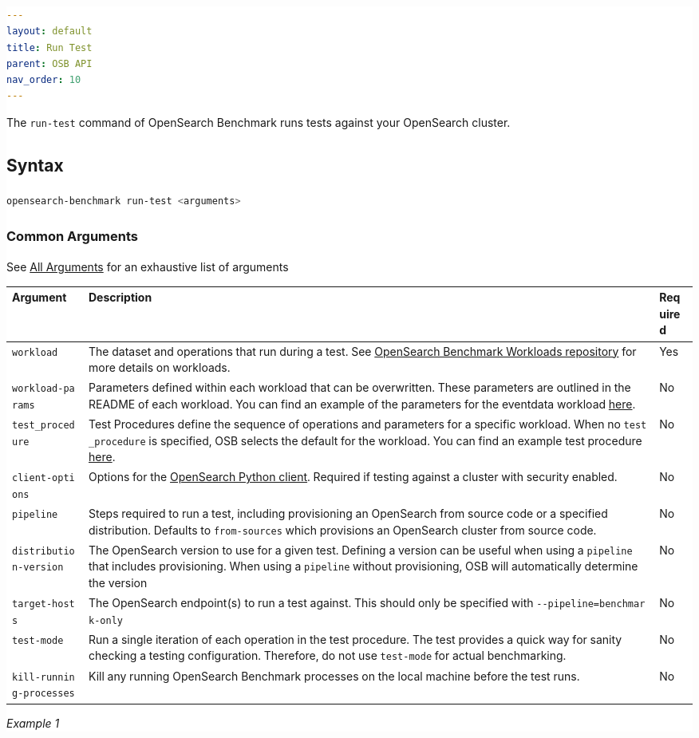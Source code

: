 ```yaml
---
layout: default
title: Run Test
parent: OSB API
nav_order: 10
---
```


The `run-test` command of OpenSearch Benchmark runs tests against your OpenSearch cluster.


## Syntax

```bash
opensearch-benchmark run-test <arguments>
```


### Common Arguments

See [All Arguments](#all-arguments) for an exhaustive list of arguments

Argument | Description | Required
:--- | :--- |:---
`workload` | The dataset and operations that run during a test. See [OpenSearch Benchmark Workloads repository](https://github.com/opensearch-project/opensearch-benchmark-workloads) for more details on workloads. | Yes
`workload-params` | Parameters defined within each workload that can be overwritten. These parameters are outlined in the README of each workload. You can find an example of the parameters for the eventdata workload [here](https://github.com/opensearch-project/opensearch-benchmark-workloads/tree/main/eventdata#parameters).  | No
`test_procedure` | Test Procedures define the sequence of operations and parameters for a specific workload. When no `test_procedure` is specified, OSB selects the default for the workload. You can find an example test procedure [here](https://github.com/opensearch-project/opensearch-benchmark-workloads/blob/main/eventdata/test_procedures/default.json). | No
`client-options` | Options for the [OpenSearch Python client](https://opensearch.org/docs/latest/clients/python/). Required if testing against a cluster with security enabled. | No
`pipeline` | Steps required to run a test, including provisioning an OpenSearch from source code or a specified distribution. Defaults to `from-sources` which provisions an OpenSearch cluster from source code. | No
`distribution-version` | The OpenSearch version to use for a given test. Defining a version can be useful when using a `pipeline` that includes provisioning. When using a `pipeline` without provisioning, OSB will automatically determine the version | No
`target-hosts` | The OpenSearch endpoint(s) to run a test against. This should only be specified with  `--pipeline=benchmark-only`  | No
`test-mode` | Run a single iteration of each operation in the test procedure. The test provides a quick way for sanity checking a testing configuration. Therefore, do not use `test-mode` for actual benchmarking. | No
`kill-running-processes` | Kill any running OpenSearch Benchmark processes on the local machine before the test runs. | No

*Example 1*
